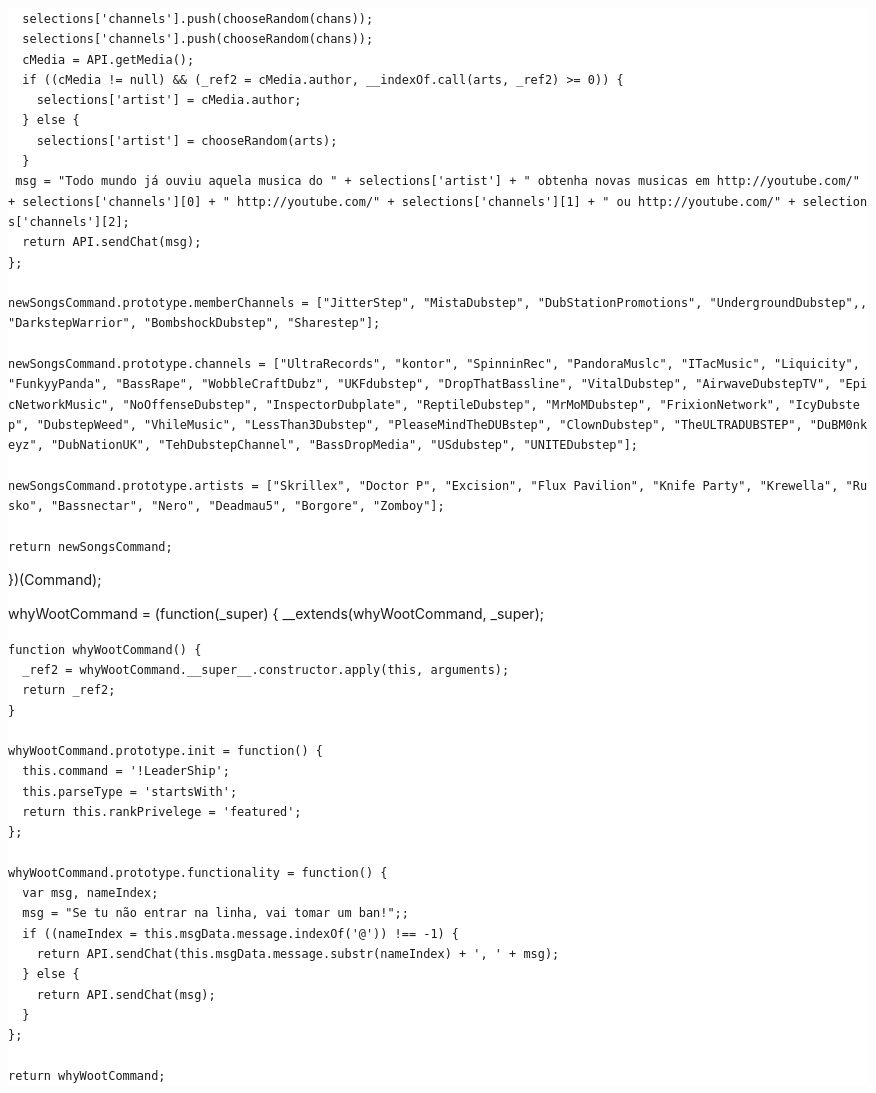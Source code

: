      selections['channels'].push(chooseRandom(chans));
      selections['channels'].push(chooseRandom(chans));
      cMedia = API.getMedia();
      if ((cMedia != null) && (_ref2 = cMedia.author, __indexOf.call(arts, _ref2) >= 0)) {
        selections['artist'] = cMedia.author;
      } else {
        selections['artist'] = chooseRandom(arts);
      }
     msg = "Todo mundo já ouviu aquela musica do " + selections['artist'] + " obtenha novas musicas em http://youtube.com/" + selections['channels'][0] + " http://youtube.com/" + selections['channels'][1] + " ou http://youtube.com/" + selections['channels'][2];
      return API.sendChat(msg);
    };

    newSongsCommand.prototype.memberChannels = ["JitterStep", "MistaDubstep", "DubStationPromotions", "UndergroundDubstep",, "DarkstepWarrior", "BombshockDubstep", "Sharestep"];

    newSongsCommand.prototype.channels = ["UltraRecords", "kontor", "SpinninRec", "PandoraMuslc", "ITacMusic", "Liquicity", "FunkyyPanda", "BassRape", "WobbleCraftDubz", "UKFdubstep", "DropThatBassline", "VitalDubstep", "AirwaveDubstepTV", "EpicNetworkMusic", "NoOffenseDubstep", "InspectorDubplate", "ReptileDubstep", "MrMoMDubstep", "FrixionNetwork", "IcyDubstep", "DubstepWeed", "VhileMusic", "LessThan3Dubstep", "PleaseMindTheDUBstep", "ClownDubstep", "TheULTRADUBSTEP", "DuBM0nkeyz", "DubNationUK", "TehDubstepChannel", "BassDropMedia", "USdubstep", "UNITEDubstep"];

    newSongsCommand.prototype.artists = ["Skrillex", "Doctor P", "Excision", "Flux Pavilion", "Knife Party", "Krewella", "Rusko", "Bassnectar", "Nero", "Deadmau5", "Borgore", "Zomboy"];

    return newSongsCommand;

  })(Command);

  whyWootCommand = (function(_super) {
    __extends(whyWootCommand, _super);

    function whyWootCommand() {
      _ref2 = whyWootCommand.__super__.constructor.apply(this, arguments);
      return _ref2;
    }

    whyWootCommand.prototype.init = function() {
      this.command = '!LeaderShip';
      this.parseType = 'startsWith';
      return this.rankPrivelege = 'featured';
    };

    whyWootCommand.prototype.functionality = function() {
      var msg, nameIndex;
      msg = "Se tu não entrar na linha, vai tomar um ban!";;
      if ((nameIndex = this.msgData.message.indexOf('@')) !== -1) {
        return API.sendChat(this.msgData.message.substr(nameIndex) + ', ' + msg);
      } else {
        return API.sendChat(msg);
      }
    };

    return whyWootCommand;
